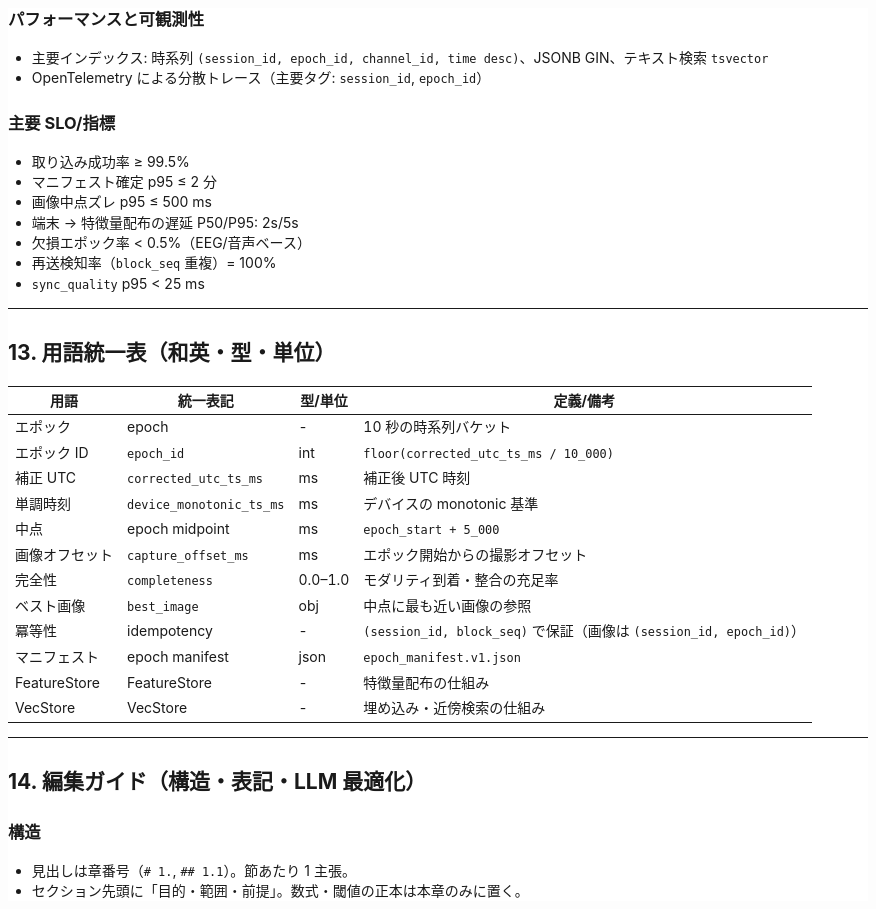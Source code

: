 ### パフォーマンスと可観測性

- 主要インデックス: 時系列 `(session_id, epoch_id, channel_id, time desc)`、JSONB GIN、テキスト検索 `tsvector`
- OpenTelemetry による分散トレース（主要タグ: `session_id`, `epoch_id`）

### 主要 SLO/指標

- 取り込み成功率 ≥ 99.5%
- マニフェスト確定 p95 ≤ 2 分
- 画像中点ズレ p95 ≤ 500 ms
- 端末 → 特徴量配布の遅延 P50/P95: 2s/5s
- 欠損エポック率 < 0.5%（EEG/音声ベース）
- 再送検知率（`block_seq` 重複）= 100%
- `sync_quality` p95 < 25 ms

---

## 13. 用語統一表（和英・型・単位）

| 用語           | 統一表記                 | 型/単位 | 定義/備考                                                           |
| -------------- | ------------------------ | ------- | ------------------------------------------------------------------- |
| エポック       | epoch                    | -       | 10 秒の時系列バケット                                               |
| エポック ID    | `epoch_id`               | int     | `floor(corrected_utc_ts_ms / 10_000)`                               |
| 補正 UTC       | `corrected_utc_ts_ms`    | ms      | 補正後 UTC 時刻                                                     |
| 単調時刻       | `device_monotonic_ts_ms` | ms      | デバイスの monotonic 基準                                           |
| 中点           | epoch midpoint           | ms      | `epoch_start + 5_000`                                               |
| 画像オフセット | `capture_offset_ms`      | ms      | エポック開始からの撮影オフセット                                    |
| 完全性         | `completeness`           | 0.0–1.0 | モダリティ到着・整合の充足率                                        |
| ベスト画像     | `best_image`             | obj     | 中点に最も近い画像の参照                                            |
| 冪等性         | idempotency              | -       | `(session_id, block_seq)` で保証（画像は `(session_id, epoch_id)`） |
| マニフェスト   | epoch manifest           | json    | `epoch_manifest.v1.json`                                            |
| FeatureStore   | FeatureStore             | -       | 特徴量配布の仕組み                                                  |
| VecStore       | VecStore                 | -       | 埋め込み・近傍検索の仕組み                                          |

---

## 14. 編集ガイド（構造・表記・LLM 最適化）

### 構造

- 見出しは章番号（`# 1.`, `## 1.1`）。節あたり 1 主張。
- セクション先頭に「目的・範囲・前提」。数式・閾値の正本は本章のみに置く。
